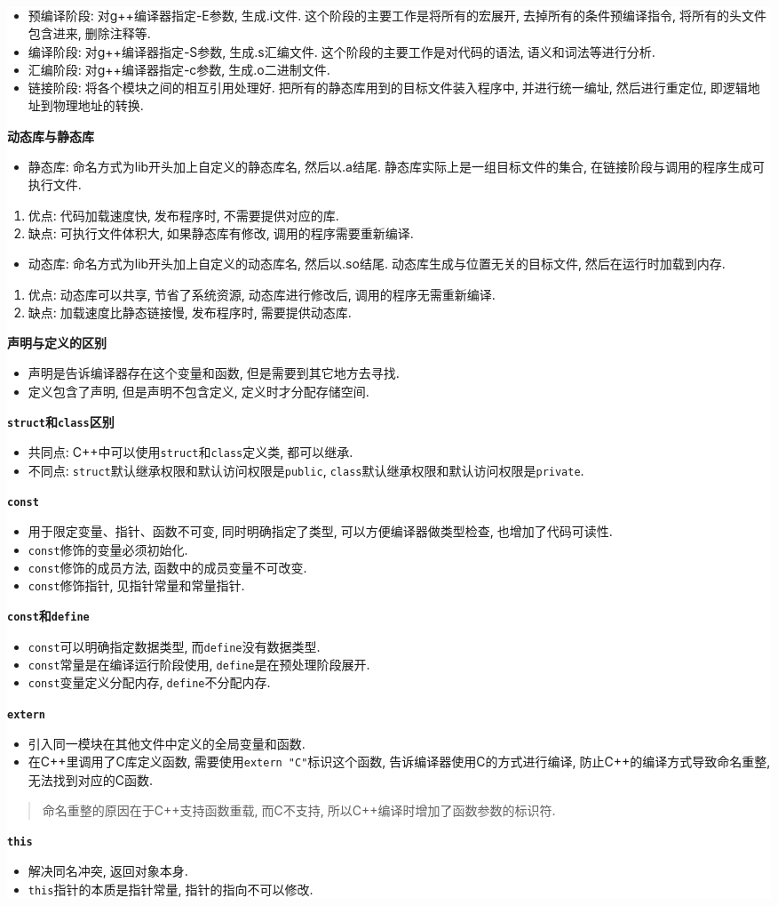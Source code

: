 * 预编译阶段: 对g++编译器指定-E参数, 生成.i文件. 这个阶段的主要工作是将所有的宏展开, 
去掉所有的条件预编译指令, 将所有的头文件包含进来, 删除注释等.
* 编译阶段: 对g++编译器指定-S参数, 生成.s汇编文件. 
这个阶段的主要工作是对代码的语法, 语义和词法等进行分析.
* 汇编阶段: 对g++编译器指定-c参数, 生成.o二进制文件.
* 链接阶段: 将各个模块之间的相互引用处理好. 把所有的静态库用到的目标文件装入程序中, 
并进行统一编址, 然后进行重定位, 即逻辑地址到物理地址的转换.

**动态库与静态库**

* 静态库: 命名方式为lib开头加上自定义的静态库名, 然后以.a结尾.
静态库实际上是一组目标文件的集合, 在链接阶段与调用的程序生成可执行文件. 

1. 优点: 代码加载速度快, 发布程序时, 不需要提供对应的库.
2. 缺点: 可执行文件体积大, 如果静态库有修改, 调用的程序需要重新编译.

* 动态库: 命名方式为lib开头加上自定义的动态库名, 然后以.so结尾.
动态库生成与位置无关的目标文件, 然后在运行时加载到内存.

1. 优点: 动态库可以共享, 节省了系统资源, 动态库进行修改后, 调用的程序无需重新编译.
2. 缺点: 加载速度比静态链接慢, 发布程序时, 需要提供动态库.

**声明与定义的区别**

* 声明是告诉编译器存在这个变量和函数, 但是需要到其它地方去寻找.
* 定义包含了声明, 但是声明不包含定义, 定义时才分配存储空间.

**`struct`和`class`区别**

* 共同点: C++中可以使用`struct`和`class`定义类, 都可以继承.
* 不同点: `struct`默认继承权限和默认访问权限是`public`, 
`class`默认继承权限和默认访问权限是`private`.

**`const`**

* 用于限定变量、指针、函数不可变, 同时明确指定了类型, 可以方便编译器做类型检查,
也增加了代码可读性.
* `const`修饰的变量必须初始化.
* `const`修饰的成员方法, 函数中的成员变量不可改变.
* `const`修饰指针, 见指针常量和常量指针.

**`const`和`define`**

* `const`可以明确指定数据类型, 而`define`没有数据类型.
* `const`常量是在编译运行阶段使用, `define`是在预处理阶段展开.
* `const`变量定义分配内存, `define`不分配内存.

**`extern`**

* 引入同一模块在其他文件中定义的全局变量和函数.
* 在C++里调用了C库定义函数, 需要使用`extern "C"`标识这个函数, 
告诉编译器使用C的方式进行编译, 防止C++的编译方式导致命名重整, 无法找到对应的C函数.

> 命名重整的原因在于C++支持函数重载, 而C不支持, 
所以C++编译时增加了函数参数的标识符.

**`this`**

* 解决同名冲突, 返回对象本身.
* `this`指针的本质是指针常量, 指针的指向不可以修改.
